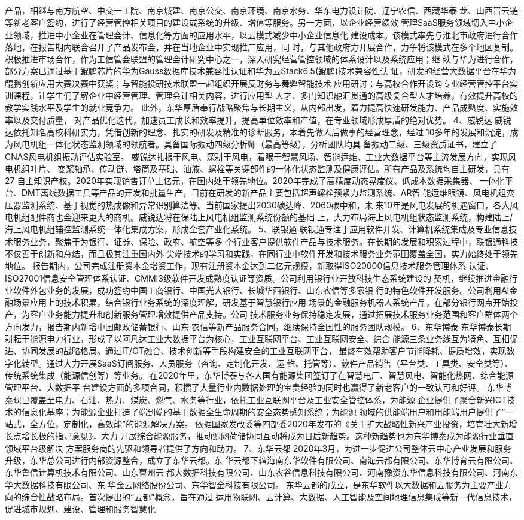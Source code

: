 产品，相继与南方航空、中交一工院、南京城建、南京公交、南京环境、南京水务、华东电力设计院、辽宁农信、西藏华泰
龙、山西晋云链等新老客户签约，进行了经营管控相关项目的建设或系统的升级、增值等服务。另一方面，以企业经营绩效
管理SaaS服务领域切入中小企业领域，推进中小企业在管理会计、信息化等方面的应用水平，以云模式减少中小企业信息化
建设成本。该模式率先与淮北市政府进行合作落地，在报告期内联合召开了产品发布会，并在当地企业中实现推广应用，同
时，与其他政府方开展合作，力争将该模式在多个地区复制。
积极推进市场合作，作为工信管会联盟的管理会计研究中心之一，深入研究经营管控领域的体系设计以及系统应用；继
续与华为进行合作，部分方案已通过基于鲲鹏芯片的华为Gauss数据库技术兼容性认证和华为云Stack6.5(鲲鹏)技术兼容性认
证，研发的经营大数据平台在华为鲲鹏创新应用大赛决赛中获奖；与智能投研技术联盟一起组织开展反财务与舞弊智能技术
应用研讨；与高校合作开设跨专业经营管控平台实训课程，让学生们了解企业中经营管理、管理会计相关内容，进行应用型
人才、多门知识融汇贯通的高级复合型人才培养，有效提升高校的教学实践水平及学生的就业竞争力。
此外，东华厚盾奉行战略聚焦与长期主义，从内部出发，着力提高快速研发能力、产品成熟度、实施效率以及交付质量，
对产品优化迭代，加速员工成长和效率提升，提高单位效率和产值，在专业领域形成厚盾的绝对优势。
4、威锐达
威锐达依托知名高校科研实力，凭借创新的理念、扎实的研发及精准的诊断服务，本着先做人后做事的经营理念，经过
10多年的发展和沉淀，成为风电机组一体化状态监测领域的领航者。具备国际振动四级分析师（最高等级），分析团队均具
备振动二级、三级资质证书，建立了CNAS风电机组振动评估实验室。
威锐达扎根于风电、深耕于风电，着眼于智慧风场、智能运维、工业大数据平台等主流发展方向，实现风电机组叶片、
变桨轴承、传动链、塔筒及基础、油液、螺栓等关键部件的一体化状态监测及健康评估。所有产品及系统均自主研发，具有
27
自主知识产权。2020年实现销售订单上亿元，在国内处于领先地位。2020年完成了高精度动态晃度仪、低成本数据采集器、
一体化平台、DMT离线数据工具等产品的开发和批量生产，目前在研发的新产品主要包括超声螺栓预紧力监测系统、AR智
能运维眼镜、风电机组变压器监测系统、基于视觉的热成像和异常识别算法等。当前国家提出2030碳达峰、2060碳中和，未
来10年是风电发展的机遇窗口，各大风电机组配件商也会迎来更大的商机。威锐达将在保陆上风电机组监测系统份额的基础
上，大力布局海上风电机组状态监测系统，构建陆上/海上风电机组辅控监测系统一体化集成方案，形成全套产业化系统。
5、联银通
联银通专注于应用软件开发、计算机系统集成及专业信息技术服务业务，聚焦于为银行、证券、保险、政府、航空等多
个行业客户提供软件产品与技术服务。在长期的发展和积累过程中，联银通科技不仅善于创新和总结，而且极其注重国内外
尖端技术的学习和实践，在同行业中软件开发和技术服务业务范围覆盖全国，实力始终处于领先地位。
报告期内，公司完成注册资本金增资工作，现有注册资本金达到二亿元规模，新取得ISO20000信息技术服务管理体系
认证、ISO27001信息安全管理体系认证、CMMI3级软件开发成熟度认证等资质。公司利用银行业开放科技生态系统建设的
契机，继续推进金融行业软件外包业务的发展，成功签约中国工商银行、中国光大银行、长城华西银行、山东农信等多家银
行的特色软件开发服务。公司利用AI金融场景应用上的技术积累，结合银行业务系统的深度理解，研发基于智慧银行应用
场景的金融服务机器人系统产品，在部分银行网点开始投产，为客户业务能力提升和创新服务管理增效提供产品支持。公司
技术服务业务保持稳定发展，通过拓展技术服务业务范围和客户群体两个方向发力，报告期内新增中国邮政储蓄银行、山东
农信等新产品服务合同，继续保持全国性的服务团队规模。
6、东华博泰
东华博泰长期耕耘于能源电力行业，形成了以阿凡达工业大数据平台为核心，工业互联网平台、工业互联网安全、综合
能源三条业务线互为犄角、互相促进、协同发展的战略格局。通过IT/OT融合、技术创新等手段构建安全的工业互联网平台，
最终有效帮助客户节能降耗、提质增效，实现数字化转型。通过大力开展SaaS订阅服务、人员服务（咨询、定制化开发、运
维、托管等）、软件产品销售（平台类、工具类、安全类等）、传统系统集成（能源信创等）等业务。
在2020年里，东华博泰与各大国有能源集团签订了在智慧电厂、智慧风电、智能化热网、综合能源管理平台、大数据平
台建设方面的多项合同，积攒了大量行业内数据处理的宝贵经验的同时也赢得了新老客户的一致认可和好评。
东华博泰现已覆盖至电力、石油、热力、煤炭、燃气、水务等行业，依托工业互联网平台及工业安全管控体系，为能源
企业提供了聚合新兴ICT技术的信息化基座；为能源企业打造了端到端的基于数据全生命周期的安全态势感知系统；为能源
领域的供能端用户和用能端用户提供了“一站式，全方位，定制化，高效能”的能源解决方案。
依据国家发改委等四部委2020年发布的《关于扩大战略性新兴产业投资，培育壮大新增长点增长极的指导意见》，大力
开展综合能源服务，推动源网荷储协同互动将成为日后新趋势。这种新趋势也为东华博泰成为能源行业垂直领域平台级解决
方案服务商的先驱和领导者提供了方向和助力。
7、东华云都
2020年3月，为进一步促进公司整体云中心产业发展和服务升级，东华总公司进行内部资源整合，成立了东华云都。东
华云都下辖海南东华软件有限公司、南海云都有限公司、东华博育云有限公司、东华鲁信计算机技术有限公司、山东曹州云
都大数据科技有限公司、山东农谷信息科技有限公司、河南豫资东华信息科技有限公司、河南东华大数据科技有限公司、东
华金云网络股份公司、东华智金科技有限公司。
东华云都的成立，是东华软件以大数据和云服务为主要产业方向的综合性战略布局。首次提出的“云都”概念，旨在通过
运用物联网、云计算、大数据、人工智能及空间地理信息集成等新一代信息技术，促进城市规划、建设、管理和服务智慧化
